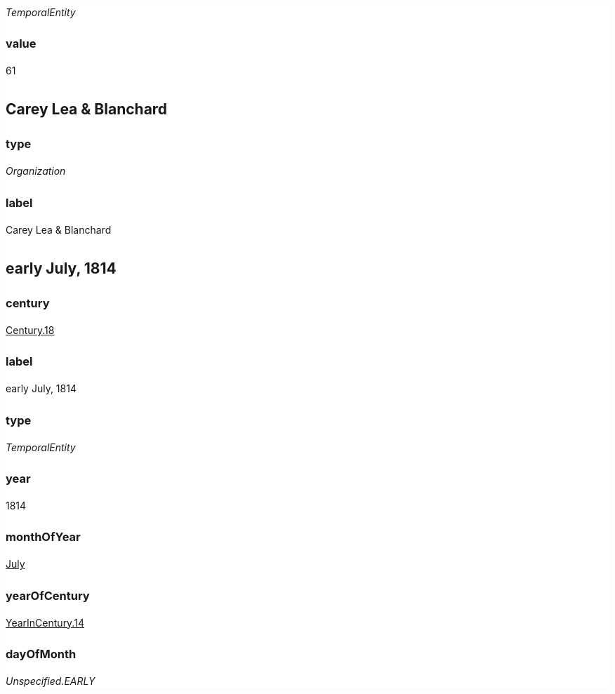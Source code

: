 
*TemporalEntity*

### value


61

## Carey Lea & Blanchard

### type


*Organization*

### label


Carey Lea & Blanchard

## early July, 1814

### century


[Century.18](#Century.18)

### label


early July, 1814

### type


*TemporalEntity*

### year


1814

### monthOfYear


[July](#July)

### yearOfCentury


[YearInCentury.14](#YearInCentury.14)

### dayOfMonth


*Unspecified.EARLY*

